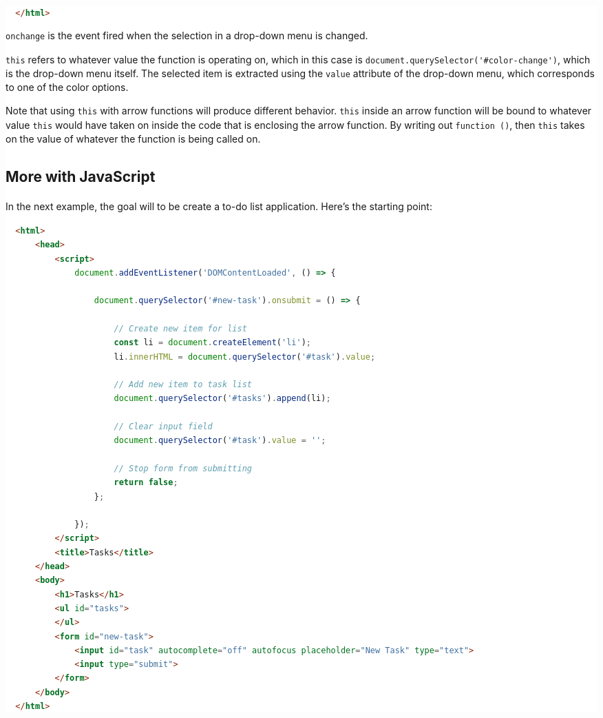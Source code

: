 ```html
  </html>
```

```onchange``` is the event fired when the selection in a drop-down menu is changed.

```this``` refers to whatever value the function is operating on, which in this case is ```document.querySelector('#color-change')```, which is the drop-down menu itself. The selected item is extracted using the ```value``` attribute of the drop-down menu, which corresponds to one of the color options.

Note that using ```this``` with arrow functions will produce different behavior. ```this``` inside an arrow function will be bound to whatever value ```this``` would have taken on inside the code that is enclosing the arrow function. By writing out ```function ()```, then ```this``` takes on the value of whatever the function is being called on.

## More with JavaScript

In the next example, the goal will to be create a to-do list application. Here’s the starting point:

```html
  <html>
      <head>
          <script>
              document.addEventListener('DOMContentLoaded', () => {

                  document.querySelector('#new-task').onsubmit = () => {

                      // Create new item for list
                      const li = document.createElement('li');
                      li.innerHTML = document.querySelector('#task').value;

                      // Add new item to task list
                      document.querySelector('#tasks').append(li);

                      // Clear input field
                      document.querySelector('#task').value = '';

                      // Stop form from submitting
                      return false;
                  };

              });
          </script>
          <title>Tasks</title>
      </head>
      <body>
          <h1>Tasks</h1>
          <ul id="tasks">
          </ul>
          <form id="new-task">
              <input id="task" autocomplete="off" autofocus placeholder="New Task" type="text">
              <input type="submit">
          </form>
      </body>
  </html>
```
